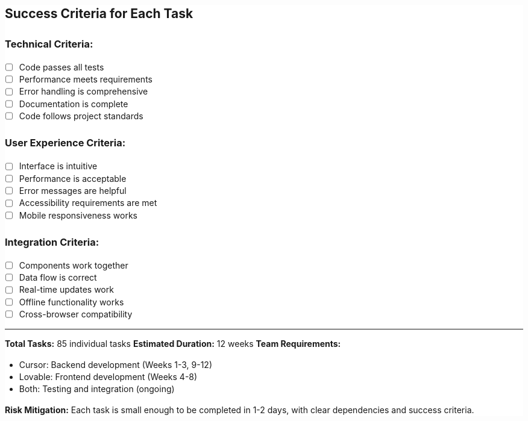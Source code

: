 ## Success Criteria for Each Task

### Technical Criteria:
- [ ] Code passes all tests
- [ ] Performance meets requirements
- [ ] Error handling is comprehensive
- [ ] Documentation is complete
- [ ] Code follows project standards

### User Experience Criteria:
- [ ] Interface is intuitive
- [ ] Performance is acceptable
- [ ] Error messages are helpful
- [ ] Accessibility requirements are met
- [ ] Mobile responsiveness works

### Integration Criteria:
- [ ] Components work together
- [ ] Data flow is correct
- [ ] Real-time updates work
- [ ] Offline functionality works
- [ ] Cross-browser compatibility

---

**Total Tasks:** 85 individual tasks
**Estimated Duration:** 12 weeks
**Team Requirements:** 
- Cursor: Backend development (Weeks 1-3, 9-12)
- Lovable: Frontend development (Weeks 4-8)
- Both: Testing and integration (ongoing)

**Risk Mitigation:** Each task is small enough to be completed in 1-2 days, with clear dependencies and success criteria. 
